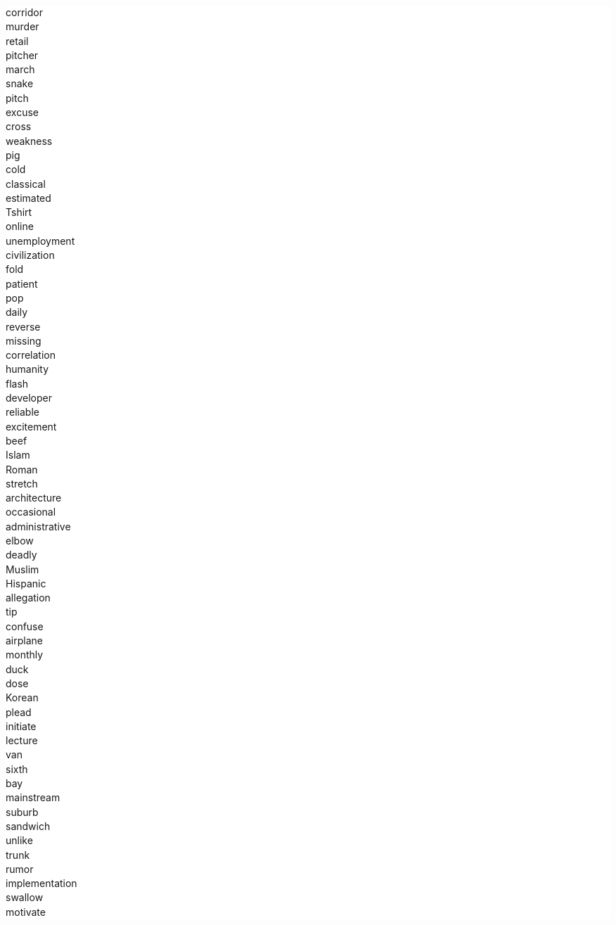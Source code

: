 corridor  
murder  
retail  
pitcher  
march  
snake  
pitch  
excuse  
cross  
weakness  
pig  
cold  
classical  
estimated  
Tshirt  
online  
unemployment  
civilization  
fold  
patient  
pop  
daily  
reverse  
missing  
correlation  
humanity  
flash  
developer  
reliable  
excitement  
beef  
Islam  
Roman  
stretch  
architecture  
occasional  
administrative  
elbow  
deadly  
Muslim  
Hispanic  
allegation  
tip  
confuse  
airplane  
monthly  
duck  
dose  
Korean  
plead  
initiate  
lecture  
van  
sixth  
bay  
mainstream  
suburb  
sandwich  
unlike  
trunk  
rumor  
implementation  
swallow  
motivate  